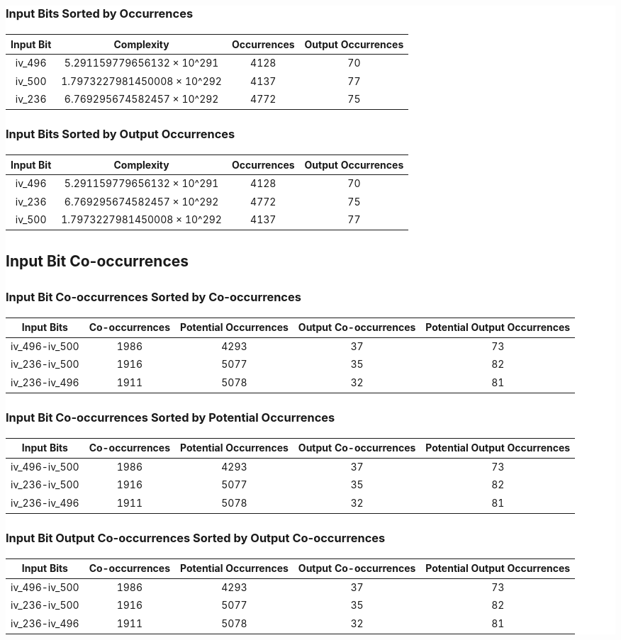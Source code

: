 ### Input Bits Sorted by Occurrences

| Input Bit | Complexity | Occurrences | Output Occurrences |
|:---------:|:----------:|:-----------:|:------------------:|
| iv_496 | 5.291159779656132 × 10^291 | 4128 | 70 |
| iv_500 | 1.7973227981450008 × 10^292 | 4137 | 77 |
| iv_236 | 6.769295674582457 × 10^292 | 4772 | 75 |

### Input Bits Sorted by Output Occurrences

| Input Bit | Complexity | Occurrences | Output Occurrences |
|:---------:|:----------:|:-----------:|:------------------:|
| iv_496 | 5.291159779656132 × 10^291 | 4128 | 70 |
| iv_236 | 6.769295674582457 × 10^292 | 4772 | 75 |
| iv_500 | 1.7973227981450008 × 10^292 | 4137 | 77 |

## Input Bit Co-occurrences

### Input Bit Co-occurrences Sorted by Co-occurrences

| Input Bits | Co-occurrences | Potential Occurrences | Output Co-occurrences | Potential Output Occurrences |
|:----------:|:--------------:|:---------------------:|:---------------------:|:----------------------------:|
| iv_496-iv_500 | 1986 | 4293 | 37 | 73 |
| iv_236-iv_500 | 1916 | 5077 | 35 | 82 |
| iv_236-iv_496 | 1911 | 5078 | 32 | 81 |

### Input Bit Co-occurrences Sorted by Potential Occurrences

| Input Bits | Co-occurrences | Potential Occurrences | Output Co-occurrences | Potential Output Occurrences |
|:----------:|:--------------:|:---------------------:|:---------------------:|:----------------------------:|
| iv_496-iv_500 | 1986 | 4293 | 37 | 73 |
| iv_236-iv_500 | 1916 | 5077 | 35 | 82 |
| iv_236-iv_496 | 1911 | 5078 | 32 | 81 |

### Input Bit Output Co-occurrences Sorted by Output Co-occurrences

| Input Bits | Co-occurrences | Potential Occurrences | Output Co-occurrences | Potential Output Occurrences |
|:----------:|:--------------:|:---------------------:|:---------------------:|:----------------------------:|
| iv_496-iv_500 | 1986 | 4293 | 37 | 73 |
| iv_236-iv_500 | 1916 | 5077 | 35 | 82 |
| iv_236-iv_496 | 1911 | 5078 | 32 | 81 |
